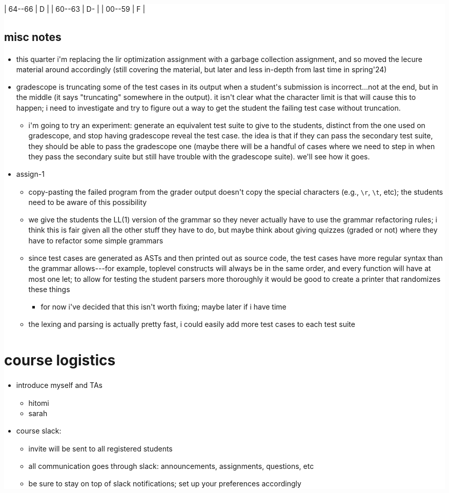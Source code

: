 | 64--66     | D            |
| 60--63     | D-           |
| 00--59     | F            |

## misc notes

- this quarter i'm replacing the lir optimization assignment with a garbage collection assignment, and so moved the lecure material around accordingly (still covering the material, but later and less in-depth from last time in spring'24)

- gradescope is truncating some of the test cases in its output when a student's submission is incorrect...not at the end, but in the middle (it says "truncating" somewhere in the output). it isn't clear what the character limit is that will cause this to happen; i need to investigate and try to figure out a way to get the student the failing test case without truncation.

    - i'm going to try an experiment: generate an equivalent test suite to give to the students, distinct from the one used on gradescope, and stop having gradescope reveal the test case. the idea is that if they can pass the secondary test suite, they should be able to pass the gradescope one (maybe there will be a handful of cases where we need to step in when they pass the secondary suite but still have trouble with the gradescope suite). we'll see how it goes.

- assign-1

    - copy-pasting the failed program from the grader output doesn't copy the special characters (e.g., `\r`, `\t`, etc); the students need to be aware of this possibility

    - we give the students the LL(1) version of the grammar so they never actually have to use the grammar refactoring rules; i think this is fair given all the other stuff they have to do, but maybe think about giving quizzes (graded or not) where they have to refactor some simple grammars

    - since test cases are generated as ASTs and then printed out as source code, the test cases have more regular syntax than the grammar allows---for example, toplevel constructs will always be in the same order, and every function will have at most one let; to allow for testing the student parsers more thoroughly it would be good to create a printer that randomizes these things

        - for now i've decided that this isn't worth fixing; maybe later if i have time

    - the lexing and parsing is actually pretty fast, i could easily add more test cases to each test suite

# course logistics

- introduce myself and TAs

    - hitomi
    - sarah

- course slack:

    - invite will be sent to all registered students

    - all communication goes through slack: announcements, assignments, questions, etc

    - be sure to stay on top of slack notifications; set up your preferences accordingly
